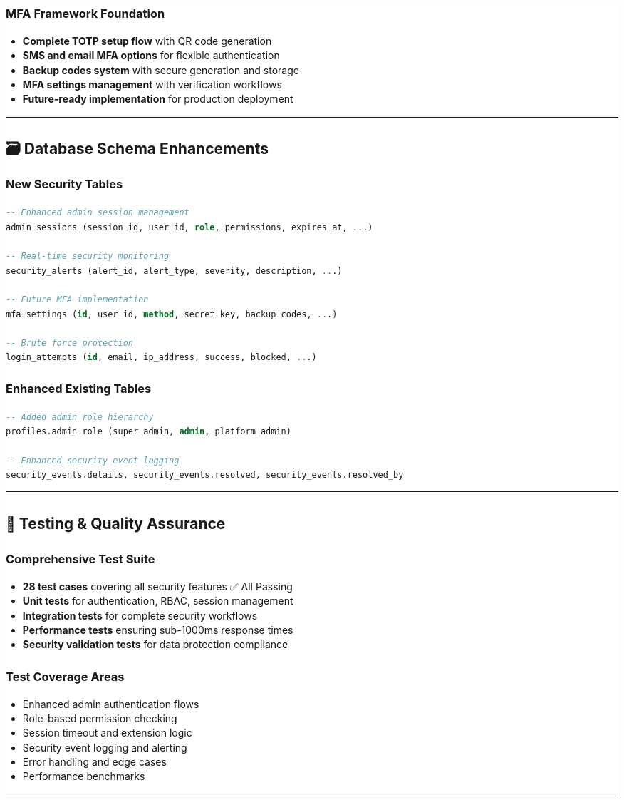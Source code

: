### MFA Framework Foundation
- **Complete TOTP setup flow** with QR code generation
- **SMS and email MFA options** for flexible authentication
- **Backup codes system** with secure generation and storage
- **MFA settings management** with verification workflows
- **Future-ready implementation** for production deployment

---

## 🗃️ Database Schema Enhancements

### New Security Tables
```sql
-- Enhanced admin session management
admin_sessions (session_id, user_id, role, permissions, expires_at, ...)

-- Real-time security monitoring  
security_alerts (alert_id, alert_type, severity, description, ...)

-- Future MFA implementation
mfa_settings (id, user_id, method, secret_key, backup_codes, ...)

-- Brute force protection
login_attempts (id, email, ip_address, success, blocked, ...)
```

### Enhanced Existing Tables
```sql
-- Added admin role hierarchy
profiles.admin_role (super_admin, admin, platform_admin)

-- Enhanced security event logging
security_events.details, security_events.resolved, security_events.resolved_by
```

---

## 🧪 Testing & Quality Assurance

### Comprehensive Test Suite
- **28 test cases** covering all security features ✅ All Passing
- **Unit tests** for authentication, RBAC, session management
- **Integration tests** for complete security workflows  
- **Performance tests** ensuring sub-1000ms response times
- **Security validation tests** for data protection compliance

### Test Coverage Areas
- Enhanced admin authentication flows
- Role-based permission checking
- Session timeout and extension logic
- Security event logging and alerting
- Error handling and edge cases
- Performance benchmarks

---